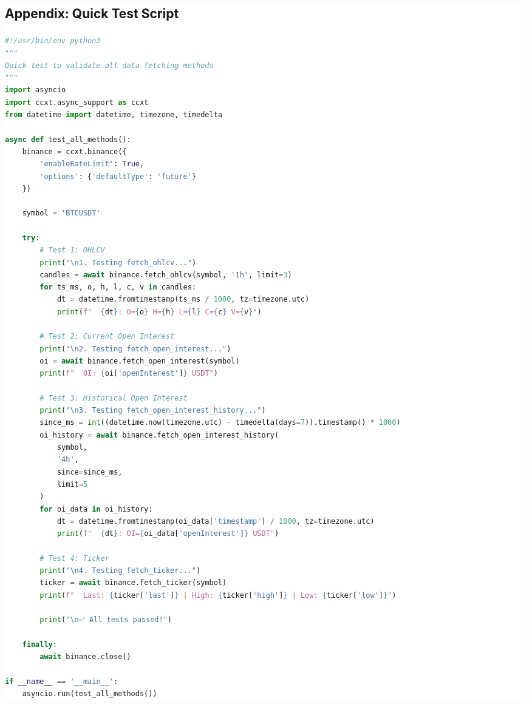 ## Appendix: Quick Test Script

```python
#!/usr/bin/env python3
"""
Quick test to validate all data fetching methods
"""
import asyncio
import ccxt.async_support as ccxt
from datetime import datetime, timezone, timedelta

async def test_all_methods():
    binance = ccxt.binance({
        'enableRateLimit': True,
        'options': {'defaultType': 'future'}
    })

    symbol = 'BTCUSDT'

    try:
        # Test 1: OHLCV
        print("\n1. Testing fetch_ohlcv...")
        candles = await binance.fetch_ohlcv(symbol, '1h', limit=3)
        for ts_ms, o, h, l, c, v in candles:
            dt = datetime.fromtimestamp(ts_ms / 1000, tz=timezone.utc)
            print(f"  {dt}: O={o} H={h} L={l} C={c} V={v}")

        # Test 2: Current Open Interest
        print("\n2. Testing fetch_open_interest...")
        oi = await binance.fetch_open_interest(symbol)
        print(f"  OI: {oi['openInterest']} USDT")

        # Test 3: Historical Open Interest
        print("\n3. Testing fetch_open_interest_history...")
        since_ms = int((datetime.now(timezone.utc) - timedelta(days=7)).timestamp() * 1000)
        oi_history = await binance.fetch_open_interest_history(
            symbol,
            '4h',
            since=since_ms,
            limit=5
        )
        for oi_data in oi_history:
            dt = datetime.fromtimestamp(oi_data['timestamp'] / 1000, tz=timezone.utc)
            print(f"  {dt}: OI={oi_data['openInterest']} USDT")

        # Test 4: Ticker
        print("\n4. Testing fetch_ticker...")
        ticker = await binance.fetch_ticker(symbol)
        print(f"  Last: {ticker['last']} | High: {ticker['high']} | Low: {ticker['low']}")

        print("\n✅ All tests passed!")

    finally:
        await binance.close()

if __name__ == '__main__':
    asyncio.run(test_all_methods())
```

